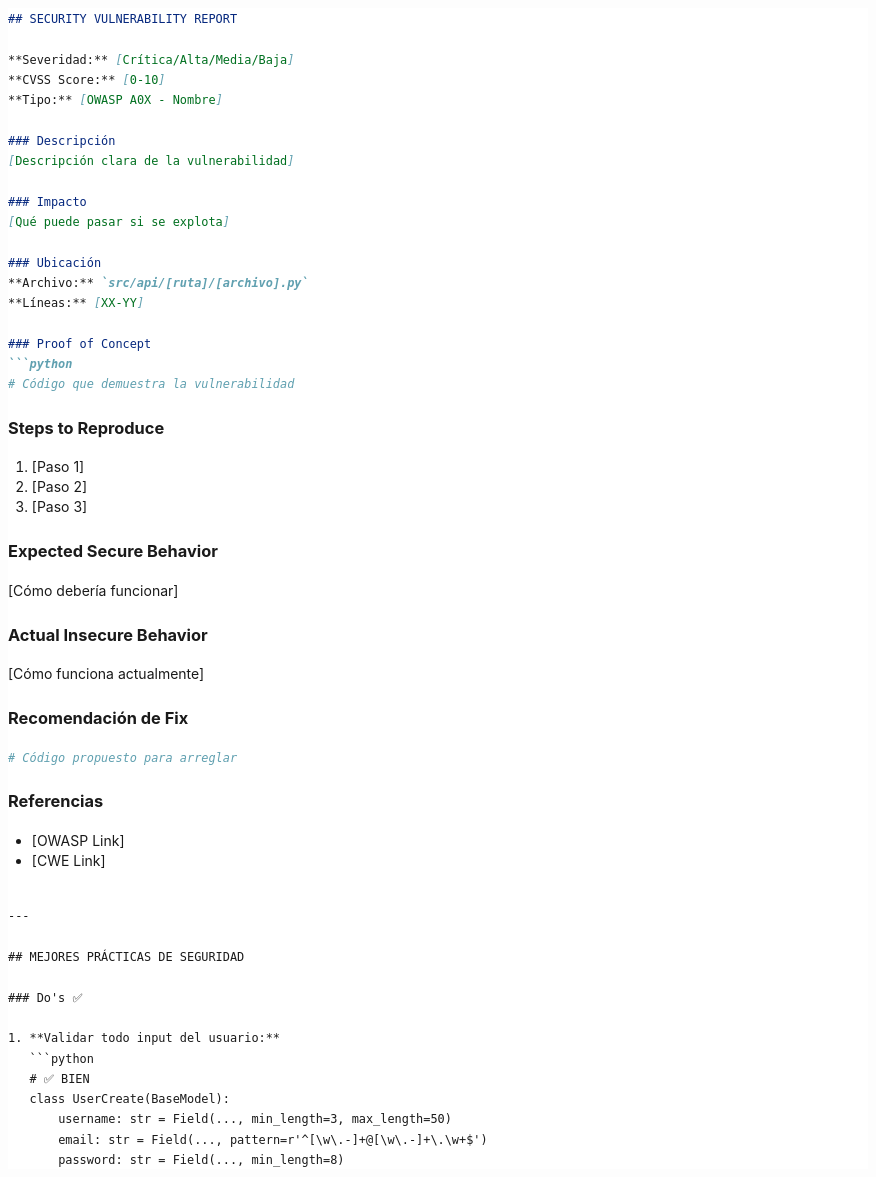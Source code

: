 ```markdown
## SECURITY VULNERABILITY REPORT

**Severidad:** [Crítica/Alta/Media/Baja]  
**CVSS Score:** [0-10]  
**Tipo:** [OWASP A0X - Nombre]

### Descripción
[Descripción clara de la vulnerabilidad]

### Impacto
[Qué puede pasar si se explota]

### Ubicación
**Archivo:** `src/api/[ruta]/[archivo].py`  
**Líneas:** [XX-YY]

### Proof of Concept
```python
# Código que demuestra la vulnerabilidad
```

### Steps to Reproduce
1. [Paso 1]
2. [Paso 2]
3. [Paso 3]

### Expected Secure Behavior
[Cómo debería funcionar]

### Actual Insecure Behavior
[Cómo funciona actualmente]

### Recomendación de Fix
```python
# Código propuesto para arreglar
```

### Referencias
- [OWASP Link]
- [CWE Link]
```

---

## MEJORES PRÁCTICAS DE SEGURIDAD

### Do's ✅

1. **Validar todo input del usuario:**
   ```python
   # ✅ BIEN
   class UserCreate(BaseModel):
       username: str = Field(..., min_length=3, max_length=50)
       email: str = Field(..., pattern=r'^[\w\.-]+@[\w\.-]+\.\w+$')
       password: str = Field(..., min_length=8)
   ```
